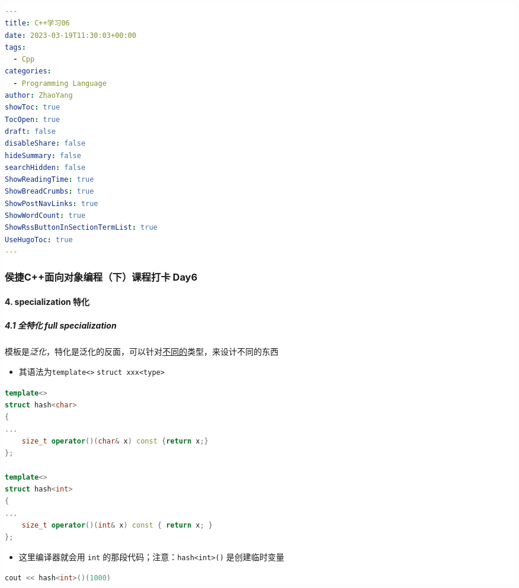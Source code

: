 ```yaml
---
title: C++学习06
date: 2023-03-19T11:30:03+00:00
tags:
  - Cpp
categories:
  - Programming Language
author: ZhaoYang
showToc: true
TocOpen: true
draft: false
disableShare: false
hideSummary: false
searchHidden: false
ShowReadingTime: true
ShowBreadCrumbs: true
ShowPostNavLinks: true
ShowWordCount: true
ShowRssButtonInSectionTermList: true
UseHugoToc: true
---
```

### 			侯捷C++面向对象编程（下）课程打卡 Day6

#### 4. specialization 特化

##### 4.1 全特化 full specialization

模板是*泛化*，特化是泛化的反面，可以针对[不同的](https://so.csdn.net/so/search?q=不同的&spm=1001.2101.3001.7020)类型，来设计不同的东西

- 其语法为`template<>` `struct xxx<type>`

```c++
template<>
struct hash<char>
{
...
    size_t operator()(char& x) const {return x;}
};

template<>
struct hash<int>
{
...
	size_t operator()(int& x) const { return x; }
};
```

- 这里编译器就会用 `int` 的那段代码；注意：`hash<int>()` 是创建临时变量

```cpp
cout << hash<int>()(1000)
```

